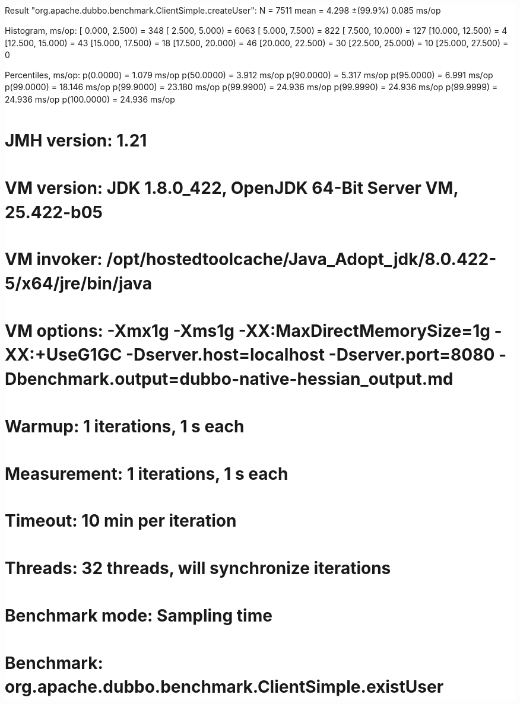 

Result "org.apache.dubbo.benchmark.ClientSimple.createUser":
  N = 7511
  mean =      4.298 ±(99.9%) 0.085 ms/op

  Histogram, ms/op:
    [ 0.000,  2.500) = 348 
    [ 2.500,  5.000) = 6063 
    [ 5.000,  7.500) = 822 
    [ 7.500, 10.000) = 127 
    [10.000, 12.500) = 4 
    [12.500, 15.000) = 43 
    [15.000, 17.500) = 18 
    [17.500, 20.000) = 46 
    [20.000, 22.500) = 30 
    [22.500, 25.000) = 10 
    [25.000, 27.500) = 0 

  Percentiles, ms/op:
      p(0.0000) =      1.079 ms/op
     p(50.0000) =      3.912 ms/op
     p(90.0000) =      5.317 ms/op
     p(95.0000) =      6.991 ms/op
     p(99.0000) =     18.146 ms/op
     p(99.9000) =     23.180 ms/op
     p(99.9900) =     24.936 ms/op
     p(99.9990) =     24.936 ms/op
     p(99.9999) =     24.936 ms/op
    p(100.0000) =     24.936 ms/op


# JMH version: 1.21
# VM version: JDK 1.8.0_422, OpenJDK 64-Bit Server VM, 25.422-b05
# VM invoker: /opt/hostedtoolcache/Java_Adopt_jdk/8.0.422-5/x64/jre/bin/java
# VM options: -Xmx1g -Xms1g -XX:MaxDirectMemorySize=1g -XX:+UseG1GC -Dserver.host=localhost -Dserver.port=8080 -Dbenchmark.output=dubbo-native-hessian_output.md
# Warmup: 1 iterations, 1 s each
# Measurement: 1 iterations, 1 s each
# Timeout: 10 min per iteration
# Threads: 32 threads, will synchronize iterations
# Benchmark mode: Sampling time
# Benchmark: org.apache.dubbo.benchmark.ClientSimple.existUser
